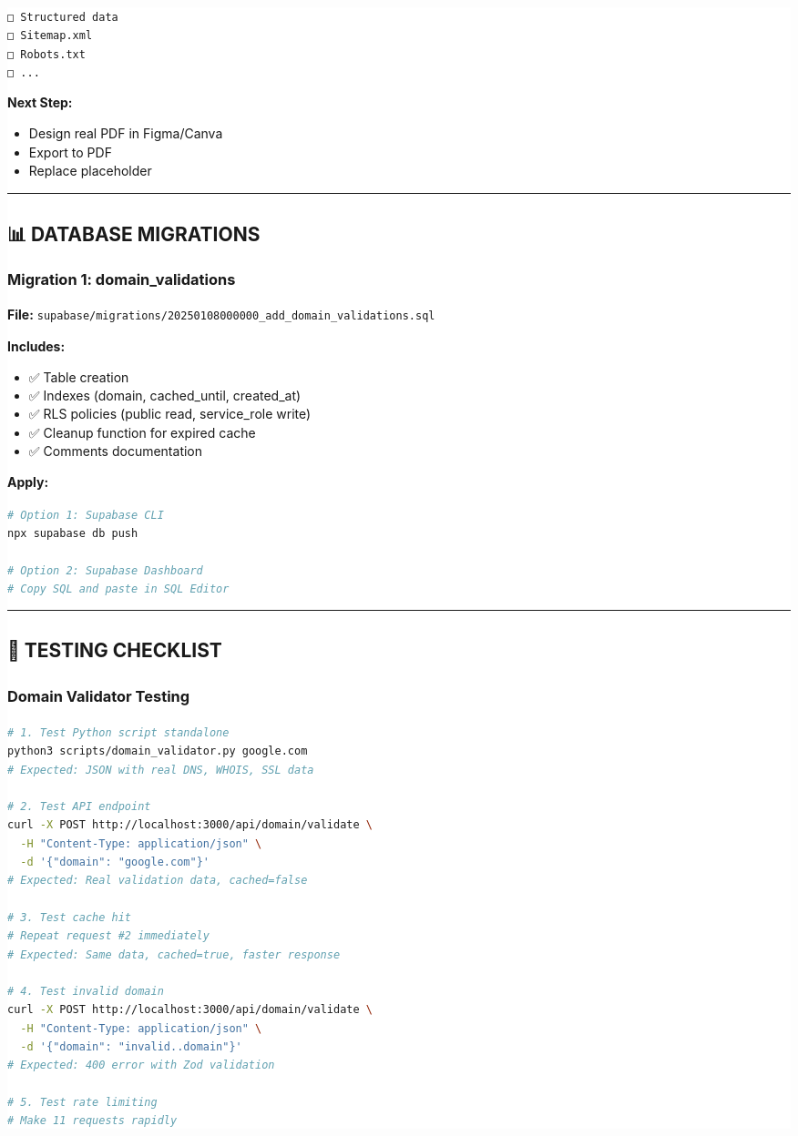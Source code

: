 ```
□ Structured data
□ Sitemap.xml
□ Robots.txt
□ ...
```

**Next Step:** 
- Design real PDF in Figma/Canva
- Export to PDF
- Replace placeholder

---

## 📊 DATABASE MIGRATIONS

### Migration 1: domain_validations

**File:** `supabase/migrations/20250108000000_add_domain_validations.sql`

**Includes:**
- ✅ Table creation
- ✅ Indexes (domain, cached_until, created_at)
- ✅ RLS policies (public read, service_role write)
- ✅ Cleanup function for expired cache
- ✅ Comments documentation

**Apply:**
```bash
# Option 1: Supabase CLI
npx supabase db push

# Option 2: Supabase Dashboard
# Copy SQL and paste in SQL Editor
```

---

## 🧪 TESTING CHECKLIST

### Domain Validator Testing

```bash
# 1. Test Python script standalone
python3 scripts/domain_validator.py google.com
# Expected: JSON with real DNS, WHOIS, SSL data

# 2. Test API endpoint
curl -X POST http://localhost:3000/api/domain/validate \
  -H "Content-Type: application/json" \
  -d '{"domain": "google.com"}'
# Expected: Real validation data, cached=false

# 3. Test cache hit
# Repeat request #2 immediately
# Expected: Same data, cached=true, faster response

# 4. Test invalid domain
curl -X POST http://localhost:3000/api/domain/validate \
  -H "Content-Type: application/json" \
  -d '{"domain": "invalid..domain"}'
# Expected: 400 error with Zod validation

# 5. Test rate limiting
# Make 11 requests rapidly
```